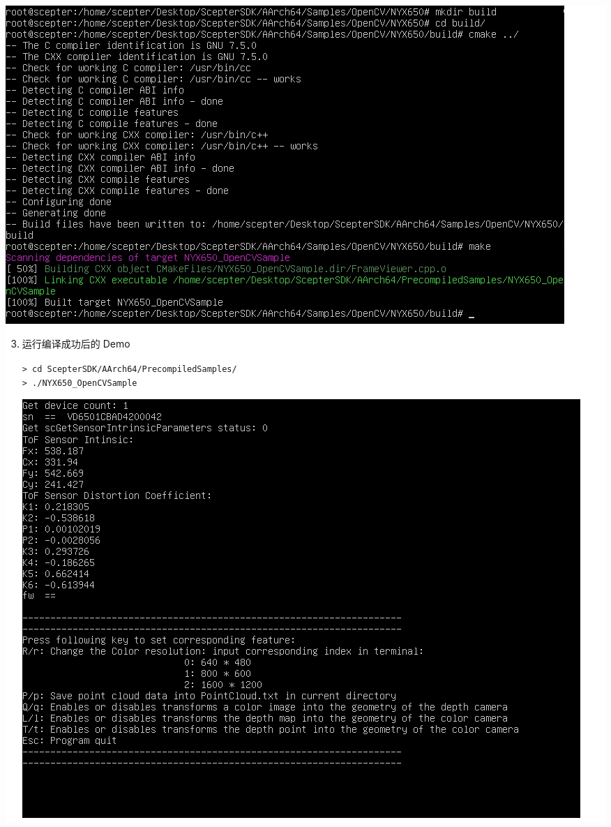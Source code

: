    ![AArch64CompilationOpenCV](BaseSDK-asserts/29.png)

3. 运行编译成功后的 Demo

   ```shell
   > cd ScepterSDK/AArch64/PrecompiledSamples/
   > ./NYX650_OpenCVSample
   ```

   ![AArch64ExecutionOpenCV](BaseSDK-asserts/30.png)
